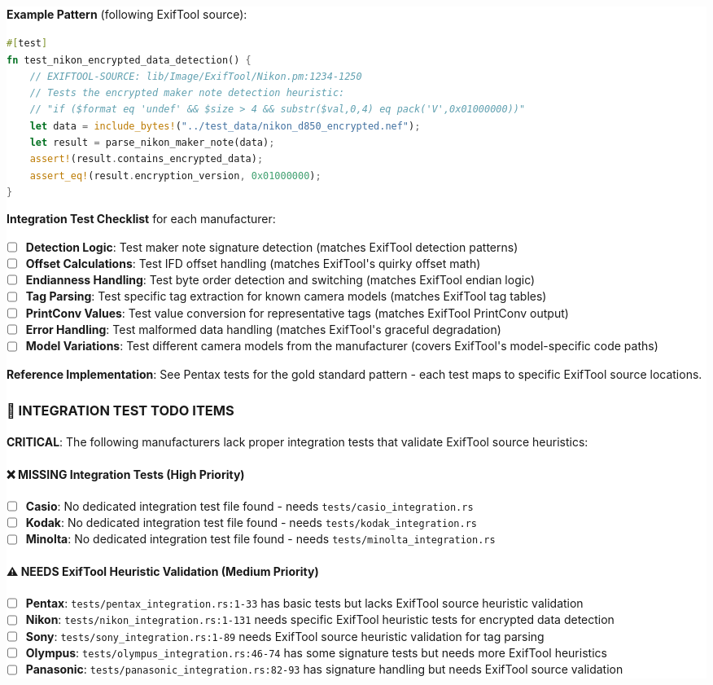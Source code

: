 **Example Pattern** (following ExifTool source):

```rust
#[test]
fn test_nikon_encrypted_data_detection() {
    // EXIFTOOL-SOURCE: lib/Image/ExifTool/Nikon.pm:1234-1250
    // Tests the encrypted maker note detection heuristic:
    // "if ($format eq 'undef' && $size > 4 && substr($val,0,4) eq pack('V',0x01000000))"
    let data = include_bytes!("../test_data/nikon_d850_encrypted.nef");
    let result = parse_nikon_maker_note(data);
    assert!(result.contains_encrypted_data);
    assert_eq!(result.encryption_version, 0x01000000);
}
```

**Integration Test Checklist** for each manufacturer:

- [ ] **Detection Logic**: Test maker note signature detection (matches ExifTool detection patterns)
- [ ] **Offset Calculations**: Test IFD offset handling (matches ExifTool's quirky offset math)
- [ ] **Endianness Handling**: Test byte order detection and switching (matches ExifTool endian logic)
- [ ] **Tag Parsing**: Test specific tag extraction for known camera models (matches ExifTool tag tables)
- [ ] **PrintConv Values**: Test value conversion for representative tags (matches ExifTool PrintConv output)
- [ ] **Error Handling**: Test malformed data handling (matches ExifTool's graceful degradation)
- [ ] **Model Variations**: Test different camera models from the manufacturer (covers ExifTool's model-specific code paths)

**Reference Implementation**: See Pentax tests for the gold standard pattern - each test maps to specific ExifTool source locations.

### 🚨 INTEGRATION TEST TODO ITEMS

**CRITICAL**: The following manufacturers lack proper integration tests that validate ExifTool source heuristics:

#### ❌ MISSING Integration Tests (High Priority)

- [ ] **Casio**: No dedicated integration test file found - needs `tests/casio_integration.rs`
- [ ] **Kodak**: No dedicated integration test file found - needs `tests/kodak_integration.rs`
- [ ] **Minolta**: No dedicated integration test file found - needs `tests/minolta_integration.rs`

#### ⚠️ NEEDS ExifTool Heuristic Validation (Medium Priority)

- [ ] **Pentax**: `tests/pentax_integration.rs:1-33` has basic tests but lacks ExifTool source heuristic validation
- [ ] **Nikon**: `tests/nikon_integration.rs:1-131` needs specific ExifTool heuristic tests for encrypted data detection
- [ ] **Sony**: `tests/sony_integration.rs:1-89` needs ExifTool source heuristic validation for tag parsing
- [ ] **Olympus**: `tests/olympus_integration.rs:46-74` has some signature tests but needs more ExifTool heuristics
- [ ] **Panasonic**: `tests/panasonic_integration.rs:82-93` has signature handling but needs ExifTool source validation
